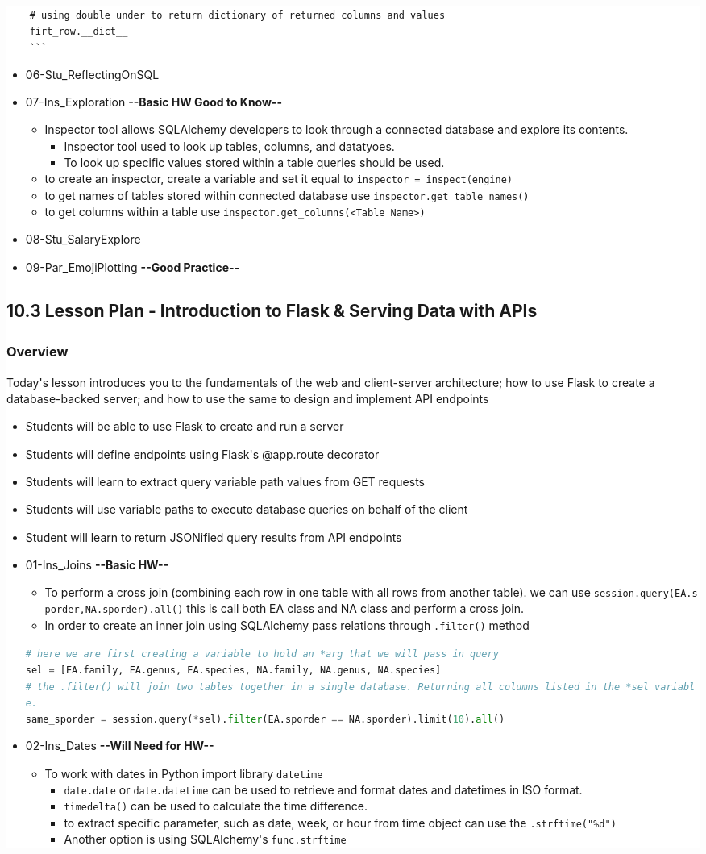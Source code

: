         # using double under to return dictionary of returned columns and values
        firt_row.__dict__
        ```
    
* 06-Stu_ReflectingOnSQL  
* 07-Ins_Exploration **--Basic HW Good to Know--**
    * Inspector tool allows SQLAlchemy developers to look through a connected database and explore its contents.
        * Inspector tool used to look up tables, columns, and datatyoes.
        * To look up specific values stored within a table queries should be used.
    * to create an inspector, create a variable and set it equal to `inspector = inspect(engine)`
    * to get names of tables stored within connected database use `inspector.get_table_names()`
    * to get columns within a table use `inspector.get_columns(<Table Name>)`

* 08-Stu_SalaryExplore  
* 09-Par_EmojiPlotting  **--Good Practice--**


## 10.3 Lesson Plan - Introduction to Flask & Serving Data with APIs

### Overview
Today's lesson introduces you to the fundamentals of the web and client-server architecture; how to use Flask to create a database-backed server; and how to use the same to design and implement API endpoints

* Students will be able to use Flask to create and run a server
* Students will define endpoints using Flask's @app.route decorator
* Students will learn to extract query variable path values from GET requests
* Students will use variable paths to execute database queries on behalf of the client
* Student will learn to return JSONified query results from API endpoints


* 01-Ins_Joins  **--Basic HW--**
    * To perform a cross join (combining each row in one table with all rows from another table). we can use `session.query(EA.sporder,NA.sporder).all()` this is call both EA class and NA class and perform a cross join.  
    * In order to create an inner join using SQLAlchemy pass relations through `.filter()` method
    
    ```python
    # here we are first creating a variable to hold an *arg that we will pass in query 
    sel = [EA.family, EA.genus, EA.species, NA.family, NA.genus, NA.species]
    # the .filter() will join two tables together in a single database. Returning all columns listed in the *sel variable.
    same_sporder = session.query(*sel).filter(EA.sporder == NA.sporder).limit(10).all()

    ```
* 02-Ins_Dates  **--Will Need for HW--**
    * To work with dates in Python import library `datetime`
        * `date.date` or `date.datetime` can be used to retrieve and format dates and datetimes in ISO format.
        * `timedelta()` can be used to calculate the time difference.
        * to extract specific parameter, such as date, week, or hour from time object can use the `.strftime("%d")`
        * Another option is using SQLAlchemy's `func.strftime`
        